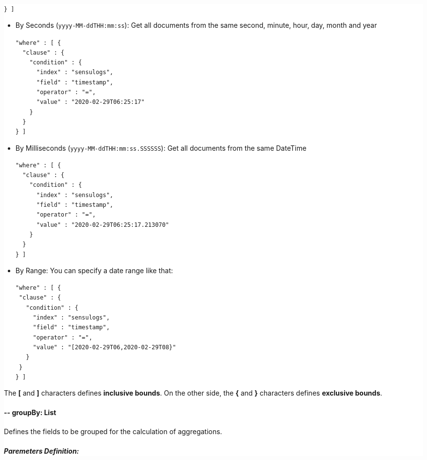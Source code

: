   ```
  } ]
  ```

+ By Seconds (```yyyy-MM-ddTHH:mm:ss```): Get all documents from the same second, minute, hour, day, month and year
  ```
  "where" : [ {
    "clause" : {
      "condition" : {
        "index" : "sensulogs",
        "field" : "timestamp",
        "operator" : "=",
        "value" : "2020-02-29T06:25:17"
      }
    }
  } ]
  ```
+ By Milliseconds (```yyyy-MM-ddTHH:mm:ss.SSSSSS```): Get all documents from the same DateTime
  ```
  "where" : [ {
    "clause" : {
      "condition" : {
        "index" : "sensulogs",
        "field" : "timestamp",
        "operator" : "=",
        "value" : "2020-02-29T06:25:17.213070"
      }
    }
  } ]
  ```

+ By Range:
  You can specify a date range like that:
   ```
  "where" : [ {
    "clause" : {
      "condition" : {
        "index" : "sensulogs",
        "field" : "timestamp",
        "operator" : "=",
        "value" : "[2020-02-29T06,2020-02-29T08}"
      }
    }
  } ]
  ```
The **[** and **]** characters defines **inclusive bounds**. On the other side, the **{** and **}** characters defines **exclusive bounds**.


#### -- groupBy: List<GroupBy>
Defines the fields to be grouped for the calculation of aggregations.
##### Paremeters Definition: #####
